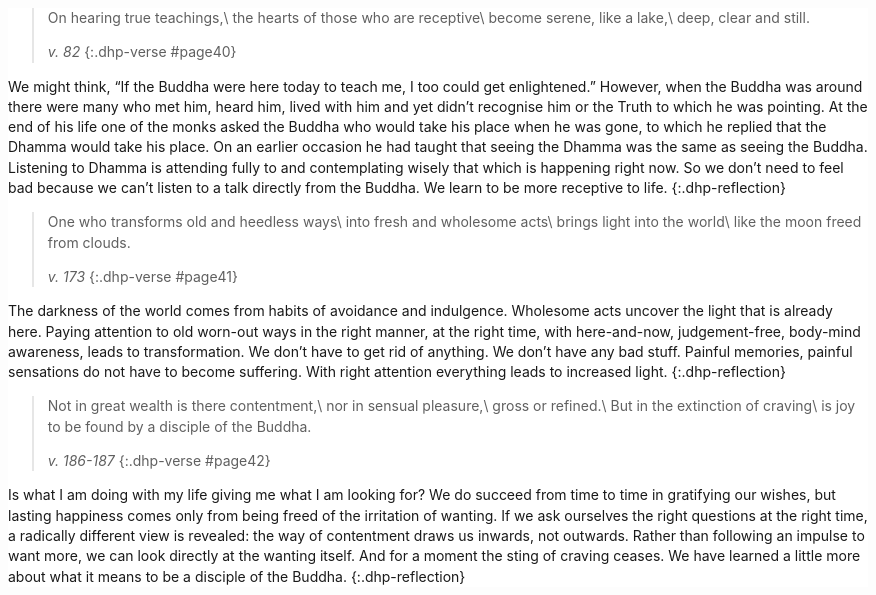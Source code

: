 
> On hearing true teachings,\\
> the hearts of those who are receptive\\
> become serene, like a lake,\\
> deep, clear and still.
>
> *v. 82*
{:.dhp-verse #page40}

We might think, “If the Buddha were here today to teach me, I too could
get enlightened.” However, when the Buddha was around there were many
who met him, heard him, lived with him and yet didn’t recognise him or
the Truth to which he was pointing. At the end of his life one of the
monks asked the Buddha who would take his place when he was gone, to
which he replied that the Dhamma would take his place. On an earlier
occasion he had taught that seeing the Dhamma was the same as seeing the
Buddha. Listening to Dhamma is attending fully to and contemplating
wisely that which is happening right now. So we don’t need to feel bad
because we can’t listen to a talk directly from the Buddha. We learn to
be more receptive to life.
{:.dhp-reflection}


> One who transforms old and heedless ways\\
> into fresh and wholesome acts\\
> brings light into the world\\
> like the moon freed from clouds.
>
> *v. 173*
{:.dhp-verse #page41}

The darkness of the world comes from habits of avoidance and indulgence.
Wholesome acts uncover the light that is already here. Paying attention
to old worn-out ways in the right manner, at the right time, with
here-and-now, judgement-free, body-mind awareness, leads to
transformation. We don’t have to get rid of anything. We don’t have any
bad stuff. Painful memories, painful sensations do not have to become
suffering. With right attention everything leads to increased light.
{:.dhp-reflection}


> Not in great wealth is there contentment,\\
> nor in sensual pleasure,\\
> gross or refined.\\
> But in the extinction of craving\\
> is joy to be found by a disciple of the Buddha.
>
> *v. 186-187*
{:.dhp-verse #page42}

Is what I am doing with my life giving me what I am looking for? We do
succeed from time to time in gratifying our wishes, but lasting
happiness comes only from being freed of the irritation of wanting. If
we ask ourselves the right questions at the right time, a radically
different view is revealed: the way of contentment draws us inwards, not
outwards. Rather than following an impulse to want more, we can look
directly at the wanting itself. And for a moment the sting of craving
ceases. We have learned a little more about what it means to be a
disciple of the Buddha.
{:.dhp-reflection}
